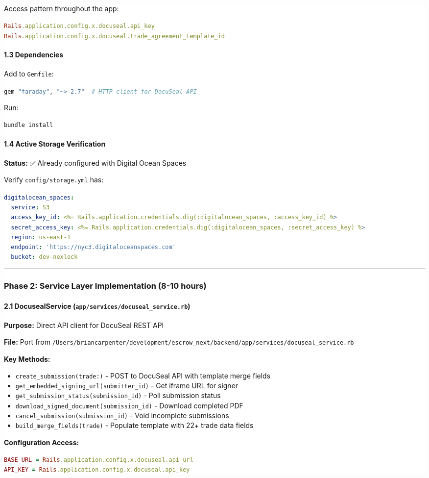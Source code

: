 ```ruby
```

Access pattern throughout the app:
```ruby
Rails.application.config.x.docuseal.api_key
Rails.application.config.x.docuseal.trade_agreement_template_id
```

#### 1.3 Dependencies
Add to `Gemfile`:
```ruby
gem "faraday", "~> 2.7"  # HTTP client for DocuSeal API
```

Run:
```bash
bundle install
```

#### 1.4 Active Storage Verification
**Status:** ✅ Already configured with Digital Ocean Spaces

Verify `config/storage.yml` has:
```yaml
digitalocean_spaces:
  service: S3
  access_key_id: <%= Rails.application.credentials.dig(:digitalocean_spaces, :access_key_id) %>
  secret_access_key: <%= Rails.application.credentials.dig(:digitalocean_spaces, :secret_access_key) %>
  region: us-east-1
  endpoint: 'https://nyc3.digitaloceanspaces.com'
  bucket: dev-nexlock
```

---

### Phase 2: Service Layer Implementation (8-10 hours)

#### 2.1 DocusealService (`app/services/docuseal_service.rb`)
**Purpose:** Direct API client for DocuSeal REST API

**File:** Port from `/Users/briancarpenter/development/escrow_next/backend/app/services/docuseal_service.rb`

**Key Methods:**
- `create_submission(trade:)` - POST to DocuSeal API with template merge fields
- `get_embedded_signing_url(submitter_id)` - Get iframe URL for signer
- `get_submission_status(submission_id)` - Poll submission status
- `download_signed_document(submission_id)` - Download completed PDF
- `cancel_submission(submission_id)` - Void incomplete submissions
- `build_merge_fields(trade)` - Populate template with 22+ trade data fields

**Configuration Access:**
```ruby
BASE_URL = Rails.application.config.x.docuseal.api_url
API_KEY = Rails.application.config.x.docuseal.api_key
```
